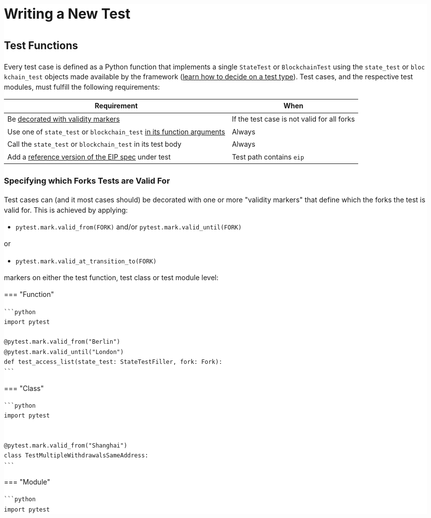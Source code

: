# Writing a New Test

## Test Functions

Every test case is defined as a Python function that implements a single `StateTest` or `BlockchainTest` using the `state_test` or `blockchain_test` objects made available by the framework ([learn how to decide on a test type](./types_of_tests.md#deciding-on-a-test-type)). Test cases, and the respective test modules, must fulfill the following requirements:

| Requirement                                                            | When                                        |
| -----------------------------------------------------------------------|---------------------------------------------|
| Be [decorated with validity markers](#specifying-which-forks-tests-are-valid-for) | If the test case is not valid for all forks |
| Use one of `state_test` or `blockchain_test` [in its function arguments](#the-state_test-and-blockchain_test-test-function-arguments) | Always |
| Call the `state_test` or `blockchain_test` in its test body                                                                           | Always |
| Add a [reference version of the EIP spec](./reference_specification.md) under test | Test path contains `eip`  |

### Specifying which Forks Tests are Valid For

Test cases can (and it most cases should) be decorated with one or more "validity markers" that define which the forks the test is valid for. This is achieved by applying:

- `pytest.mark.valid_from(FORK)` and/or `pytest.mark.valid_until(FORK)`

or

- `pytest.mark.valid_at_transition_to(FORK)`

markers on either the test function, test class or test module level:

=== "Function"

    ```python
    import pytest

    @pytest.mark.valid_from("Berlin")
    @pytest.mark.valid_until("London")
    def test_access_list(state_test: StateTestFiller, fork: Fork):
    ```

=== "Class"

    ```python
    import pytest


    @pytest.mark.valid_from("Shanghai")
    class TestMultipleWithdrawalsSameAddress:
    ```

=== "Module"

    ```python
    import pytest
